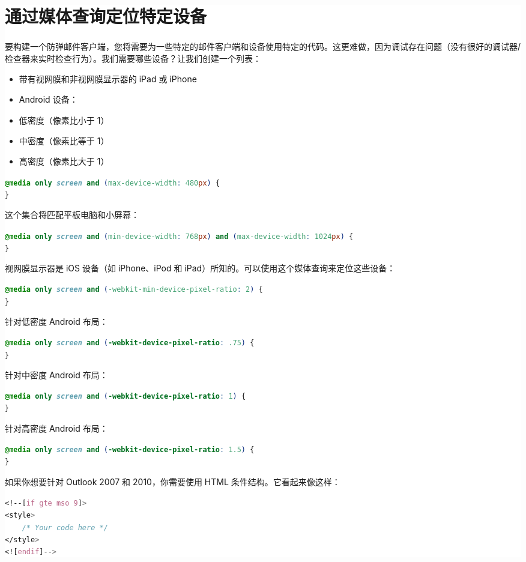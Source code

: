 # 通过媒体查询定位特定设备

要构建一个防弹邮件客户端，您将需要为一些特定的邮件客户端和设备使用特定的代码。这更难做，因为调试存在问题（没有很好的调试器/检查器来实时检查行为）。我们需要哪些设备？让我们创建一个列表：

+   带有视网膜和非视网膜显示器的 iPad 或 iPhone

+   Android 设备：

+   低密度（像素比小于 1）

+   中密度（像素比等于 1）

+   高密度（像素比大于 1）

```css
@media only screen and (max-device-width: 480px) {
}
```

这个集合将匹配平板电脑和小屏幕：

```css
@media only screen and (min-device-width: 768px) and (max-device-width: 1024px) {
}
```

视网膜显示器是 iOS 设备（如 iPhone、iPod 和 iPad）所知的。可以使用这个媒体查询来定位这些设备：

```css
@media only screen and (-webkit-min-device-pixel-ratio: 2) {
}
```

针对低密度 Android 布局：

```css
@media only screen and (-webkit-device-pixel-ratio: .75) {
}
```

针对中密度 Android 布局：

```css
@media only screen and (-webkit-device-pixel-ratio: 1) {
}
```

针对高密度 Android 布局：

```css
@media only screen and (-webkit-device-pixel-ratio: 1.5) {
}
```

如果你想要针对 Outlook 2007 和 2010，你需要使用 HTML 条件结构。它看起来像这样：

```css
<!--[if gte mso 9]>
<style>
    /* Your code here */
</style>
<![endif]-->
```
